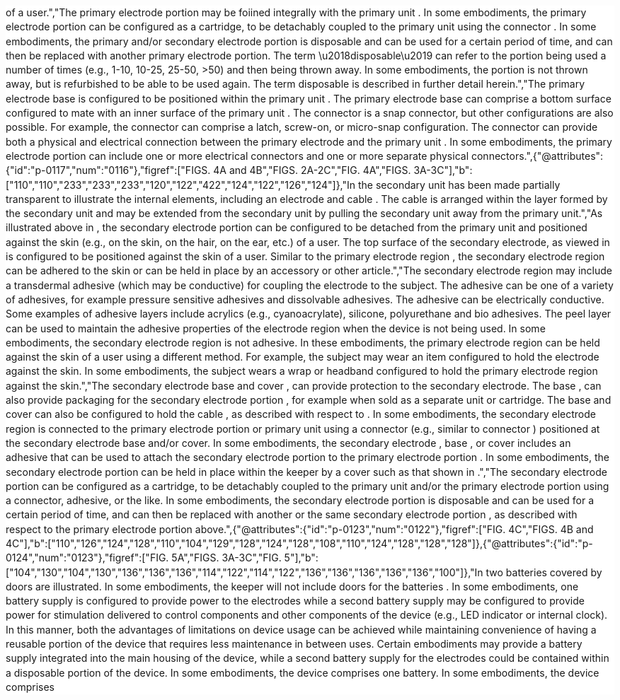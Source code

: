 of a user.","The primary electrode portion  may be foiined integrally with the primary unit . In some embodiments, the primary electrode portion can be configured as a cartridge, to be detachably coupled to the primary unit  using the connector . In some embodiments, the primary and\/or secondary electrode portion is disposable and can be used for a certain period of time, and can then be replaced with another primary electrode portion. The term \u2018disposable\u2019 can refer to the portion being used a number of times (e.g., 1-10, 10-25, 25-50, >50) and then being thrown away. In some embodiments, the portion is not thrown away, but is refurbished to be able to be used again. The term disposable is described in further detail herein.","The primary electrode base  is configured to be positioned within the primary unit . The primary electrode base  can comprise a bottom surface configured to mate with an inner surface of the primary unit . The connector  is a snap connector, but other configurations are also possible. For example, the connector can comprise a latch, screw-on, or micro-snap configuration. The connector  can provide both a physical and electrical connection between the primary electrode  and the primary unit . In some embodiments, the primary electrode portion  can include one or more electrical connectors and one or more separate physical connectors.",{"@attributes":{"id":"p-0117","num":"0116"},"figref":["FIGS. 4A and 4B","FIGS. 2A-2C","FIG. 4A","FIGS. 3A-3C"],"b":["110","110","233","233","233","120","122","422","124","122","126","124"]},"In  the secondary unit has been made partially transparent to illustrate the internal elements, including an electrode  and cable . The cable is arranged within the layer formed by the secondary unit and may be extended from the secondary unit by pulling the secondary unit away from the primary unit.","As illustrated above in , the secondary electrode portion  can be configured to be detached from the primary unit  and positioned against the skin (e.g., on the skin, on the hair, on the ear, etc.) of a user. The top surface of the secondary electrode, as viewed in  is configured to be positioned against the skin of a user. Similar to the primary electrode region , the secondary electrode region  can be adhered to the skin or can be held in place by an accessory or other article.","The secondary electrode region  may include a transdermal adhesive (which may be conductive) for coupling the electrode to the subject. The adhesive can be one of a variety of adhesives, for example pressure sensitive adhesives and dissolvable adhesives. The adhesive can be electrically conductive. Some examples of adhesive layers include acrylics (e.g., cyanoacrylate), silicone, polyurethane and bio adhesives. The peel layer  can be used to maintain the adhesive properties of the electrode region  when the device  is not being used. In some embodiments, the secondary electrode region  is not adhesive. In these embodiments, the primary electrode region can be held against the skin of a user using a different method. For example, the subject may wear an item configured to hold the electrode against the skin. In some embodiments, the subject wears a wrap or headband configured to hold the primary electrode region against the skin.","The secondary electrode base and cover ,  can provide protection to the secondary electrode. The base ,  can also provide packaging for the secondary electrode portion , for example when sold as a separate unit or cartridge. The base  and cover  can also be configured to hold the cable , as described with respect to . In some embodiments, the secondary electrode region  is connected to the primary electrode portion  or primary unit  using a connector (e.g., similar to connector ) positioned at the secondary electrode base  and\/or cover. In some embodiments, the secondary electrode , base , or cover  includes an adhesive that can be used to attach the secondary electrode portion  to the primary electrode portion . In some embodiments, the secondary electrode portion  can be held in place within the keeper  by a cover such as that shown in .","The secondary electrode portion  can be configured as a cartridge, to be detachably coupled to the primary unit  and\/or the primary electrode portion  using a connector, adhesive, or the like. In some embodiments, the secondary electrode portion is disposable and can be used for a certain period of time, and can then be replaced with another or the same secondary electrode portion , as described with respect to the primary electrode portion  above.",{"@attributes":{"id":"p-0123","num":"0122"},"figref":["FIG. 4C","FIGS. 4B and 4C"],"b":["110","126","124","128","110","104","129","128","124","128","108","110","124","128","128","128"]},{"@attributes":{"id":"p-0124","num":"0123"},"figref":["FIG. 5A","FIGS. 3A-3C","FIG. 5"],"b":["104","130","104","130","136","136","136","114","122","114","122","136","136","136","136","136","100"]},"In  two batteries  covered by doors  are illustrated. In some embodiments, the keeper  will not include doors  for the batteries . In some embodiments, one battery supply is configured to provide power to the electrodes while a second battery supply may be configured to provide power for stimulation delivered to control components and other components of the device (e.g., LED indicator or internal clock). In this manner, both the advantages of limitations on device usage can be achieved while maintaining convenience of having a reusable portion of the device that requires less maintenance in between uses. Certain embodiments may provide a battery supply integrated into the main housing of the device, while a second battery supply for the electrodes could be contained within a disposable portion of the device. In some embodiments, the device  comprises one battery. In some embodiments, the device  comprises